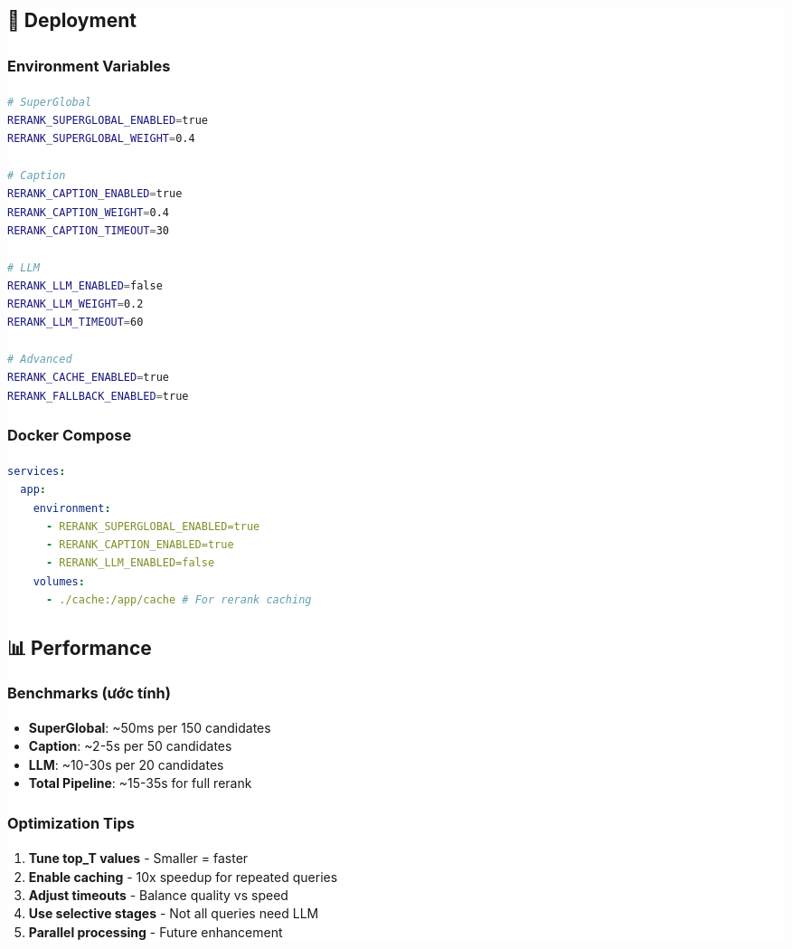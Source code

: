 ## 🚀 Deployment

### Environment Variables

```bash
# SuperGlobal
RERANK_SUPERGLOBAL_ENABLED=true
RERANK_SUPERGLOBAL_WEIGHT=0.4

# Caption
RERANK_CAPTION_ENABLED=true
RERANK_CAPTION_WEIGHT=0.4
RERANK_CAPTION_TIMEOUT=30

# LLM
RERANK_LLM_ENABLED=false
RERANK_LLM_WEIGHT=0.2
RERANK_LLM_TIMEOUT=60

# Advanced
RERANK_CACHE_ENABLED=true
RERANK_FALLBACK_ENABLED=true
```

### Docker Compose

```yaml
services:
  app:
    environment:
      - RERANK_SUPERGLOBAL_ENABLED=true
      - RERANK_CAPTION_ENABLED=true
      - RERANK_LLM_ENABLED=false
    volumes:
      - ./cache:/app/cache # For rerank caching
```

## 📊 Performance

### Benchmarks (ước tính)

- **SuperGlobal**: ~50ms per 150 candidates
- **Caption**: ~2-5s per 50 candidates
- **LLM**: ~10-30s per 20 candidates
- **Total Pipeline**: ~15-35s for full rerank

### Optimization Tips

1. **Tune top_T values** - Smaller = faster
2. **Enable caching** - 10x speedup for repeated queries
3. **Adjust timeouts** - Balance quality vs speed
4. **Use selective stages** - Not all queries need LLM
5. **Parallel processing** - Future enhancement

